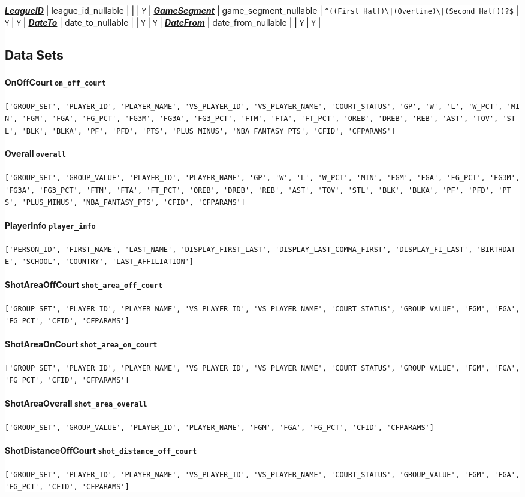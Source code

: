 [_**LeagueID**_](https://github.com/swar/nba_api/blob/master/docs/nba_api/stats/library/parameters.md#LeagueID) | league_id_nullable |  |  | `Y` | 
[_**GameSegment**_](https://github.com/swar/nba_api/blob/master/docs/nba_api/stats/library/parameters.md#GameSegment) | game_segment_nullable | `^((First Half)\|(Overtime)\|(Second Half))?$` | `Y` | `Y` | 
[_**DateTo**_](https://github.com/swar/nba_api/blob/master/docs/nba_api/stats/library/parameters.md#DateTo) | date_to_nullable |  | `Y` | `Y` | 
[_**DateFrom**_](https://github.com/swar/nba_api/blob/master/docs/nba_api/stats/library/parameters.md#DateFrom) | date_from_nullable |  | `Y` | `Y` | 

## Data Sets
#### OnOffCourt `on_off_court`
```text
['GROUP_SET', 'PLAYER_ID', 'PLAYER_NAME', 'VS_PLAYER_ID', 'VS_PLAYER_NAME', 'COURT_STATUS', 'GP', 'W', 'L', 'W_PCT', 'MIN', 'FGM', 'FGA', 'FG_PCT', 'FG3M', 'FG3A', 'FG3_PCT', 'FTM', 'FTA', 'FT_PCT', 'OREB', 'DREB', 'REB', 'AST', 'TOV', 'STL', 'BLK', 'BLKA', 'PF', 'PFD', 'PTS', 'PLUS_MINUS', 'NBA_FANTASY_PTS', 'CFID', 'CFPARAMS']
```

#### Overall `overall`
```text
['GROUP_SET', 'GROUP_VALUE', 'PLAYER_ID', 'PLAYER_NAME', 'GP', 'W', 'L', 'W_PCT', 'MIN', 'FGM', 'FGA', 'FG_PCT', 'FG3M', 'FG3A', 'FG3_PCT', 'FTM', 'FTA', 'FT_PCT', 'OREB', 'DREB', 'REB', 'AST', 'TOV', 'STL', 'BLK', 'BLKA', 'PF', 'PFD', 'PTS', 'PLUS_MINUS', 'NBA_FANTASY_PTS', 'CFID', 'CFPARAMS']
```

#### PlayerInfo `player_info`
```text
['PERSON_ID', 'FIRST_NAME', 'LAST_NAME', 'DISPLAY_FIRST_LAST', 'DISPLAY_LAST_COMMA_FIRST', 'DISPLAY_FI_LAST', 'BIRTHDATE', 'SCHOOL', 'COUNTRY', 'LAST_AFFILIATION']
```

#### ShotAreaOffCourt `shot_area_off_court`
```text
['GROUP_SET', 'PLAYER_ID', 'PLAYER_NAME', 'VS_PLAYER_ID', 'VS_PLAYER_NAME', 'COURT_STATUS', 'GROUP_VALUE', 'FGM', 'FGA', 'FG_PCT', 'CFID', 'CFPARAMS']
```

#### ShotAreaOnCourt `shot_area_on_court`
```text
['GROUP_SET', 'PLAYER_ID', 'PLAYER_NAME', 'VS_PLAYER_ID', 'VS_PLAYER_NAME', 'COURT_STATUS', 'GROUP_VALUE', 'FGM', 'FGA', 'FG_PCT', 'CFID', 'CFPARAMS']
```

#### ShotAreaOverall `shot_area_overall`
```text
['GROUP_SET', 'GROUP_VALUE', 'PLAYER_ID', 'PLAYER_NAME', 'FGM', 'FGA', 'FG_PCT', 'CFID', 'CFPARAMS']
```

#### ShotDistanceOffCourt `shot_distance_off_court`
```text
['GROUP_SET', 'PLAYER_ID', 'PLAYER_NAME', 'VS_PLAYER_ID', 'VS_PLAYER_NAME', 'COURT_STATUS', 'GROUP_VALUE', 'FGM', 'FGA', 'FG_PCT', 'CFID', 'CFPARAMS']
```
